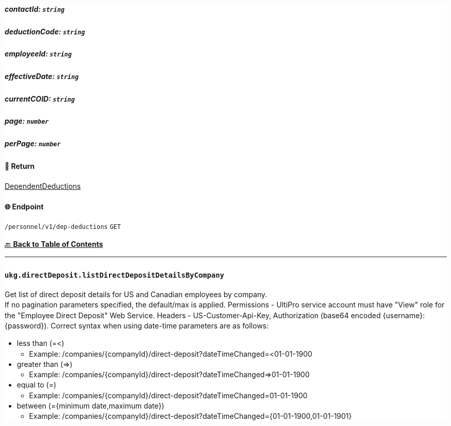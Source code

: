 ##### contactId: `string`<a id="contactid-string"></a>

##### deductionCode: `string`<a id="deductioncode-string"></a>

##### employeeId: `string`<a id="employeeid-string"></a>

##### effectiveDate: `string`<a id="effectivedate-string"></a>

##### currentCOID: `string`<a id="currentcoid-string"></a>

##### page: `number`<a id="page-number"></a>

##### perPage: `number`<a id="perpage-number"></a>

#### 🔄 Return<a id="🔄-return"></a>

[DependentDeductions](./models/dependent-deductions.ts)

#### 🌐 Endpoint<a id="🌐-endpoint"></a>

`/personnel/v1/dep-deductions` `GET`

[🔙 **Back to Table of Contents**](#table-of-contents)

---


### `ukg.directDeposit.listDirectDepositDetailsByCompany`<a id="ukgdirectdepositlistdirectdepositdetailsbycompany"></a>

Get list of direct deposit details for US and Canadian employees by company.  
If no pagination parameters specified, the default/max is applied. Permissions - UltiPro service account must have "View" role for the "Employee Direct Deposit" Web Service. Headers - US-Customer-Api-Key, Authorization (base64 encoded {username}:{password}).
Correct syntax when using date-time parameters are as follows: 
<ul> 
<li>less than (=<) 
  <ul> 
  <li>Example: /companies/{companyId}/direct-deposit?dateTimeChanged=<01-01-1900</li> 
  </ul> 
  </li>
<li>greater than (=>) 
  <ul> 
  <li>Example: /companies/{companyId}/direct-deposit?dateTimeChanged=>01-01-1900</li>
  </ul> 
  </li>
<li>equal to (=) 
  <ul>
  <li>Example: /companies/{companyId}/direct-deposit?dateTimeChanged=01-01-1900</li> 
  </ul>
  </li>
<li>between (={minimum date,maximum date}) 
  <ul>
  <li>Example: /companies/{companyId}/direct-deposit?dateTimeChanged={01-01-1900,01-01-1901}</li> 
  </ul> 
  </li>
</ul>
